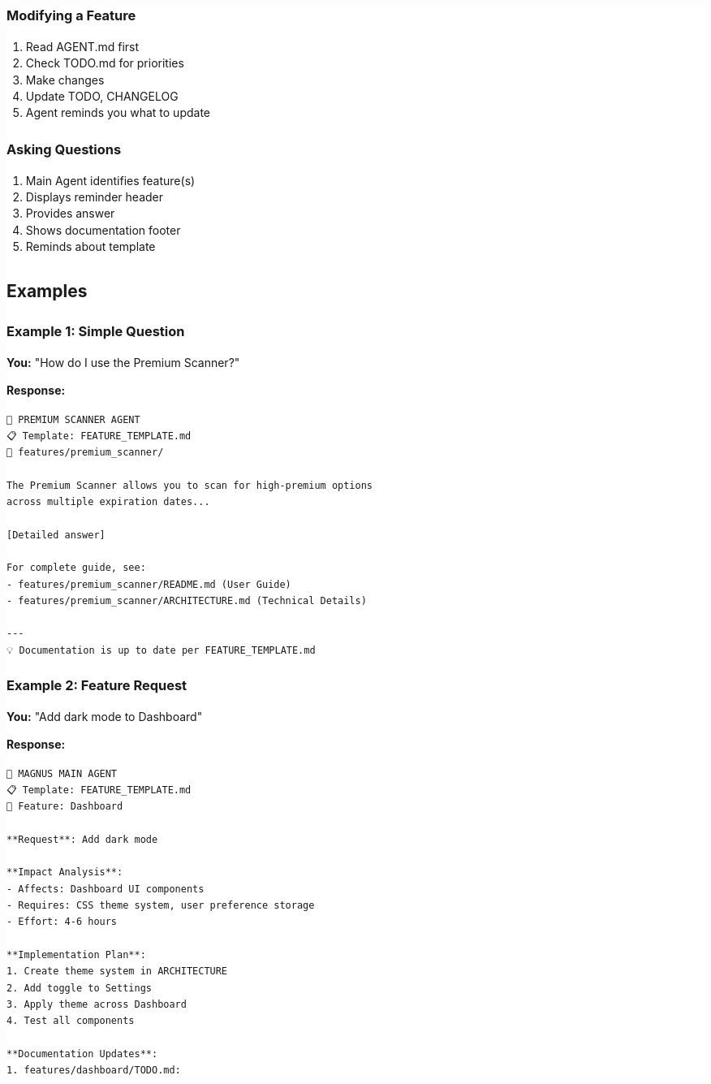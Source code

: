 ### Modifying a Feature
1. Read AGENT.md first
2. Check TODO.md for priorities
3. Make changes
4. Update TODO, CHANGELOG
5. Agent reminds you what to update

### Asking Questions
1. Main Agent identifies feature(s)
2. Displays reminder header
3. Provides answer
4. Shows documentation footer
5. Reminds about template

## Examples

### Example 1: Simple Question

**You:** "How do I use the Premium Scanner?"

**Response:**
```
🤖 PREMIUM SCANNER AGENT
📋 Template: FEATURE_TEMPLATE.md
📂 features/premium_scanner/

The Premium Scanner allows you to scan for high-premium options
across multiple expiration dates...

[Detailed answer]

For complete guide, see:
- features/premium_scanner/README.md (User Guide)
- features/premium_scanner/ARCHITECTURE.md (Technical Details)

---
💡 Documentation is up to date per FEATURE_TEMPLATE.md
```

### Example 2: Feature Request

**You:** "Add dark mode to Dashboard"

**Response:**
```
🤖 MAGNUS MAIN AGENT
📋 Template: FEATURE_TEMPLATE.md
📍 Feature: Dashboard

**Request**: Add dark mode

**Impact Analysis**:
- Affects: Dashboard UI components
- Requires: CSS theme system, user preference storage
- Effort: 4-6 hours

**Implementation Plan**:
1. Create theme system in ARCHITECTURE
2. Add toggle to Settings
3. Apply theme across Dashboard
4. Test all components

**Documentation Updates**:
1. features/dashboard/TODO.md:
```